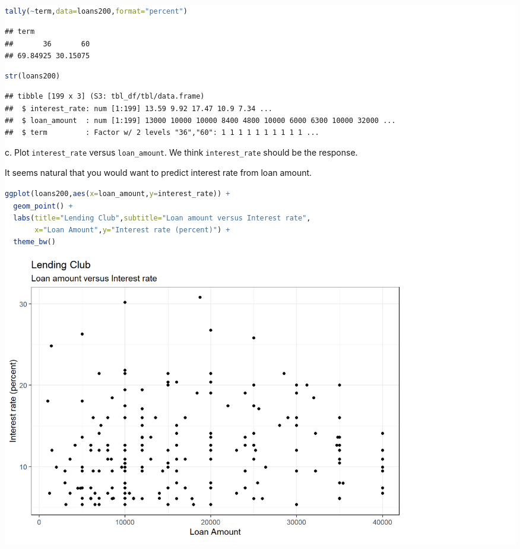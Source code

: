 
```r
tally(~term,data=loans200,format="percent")
```

```
## term
##       36       60 
## 69.84925 30.15075
```


```r
str(loans200)
```

```
## tibble [199 x 3] (S3: tbl_df/tbl/data.frame)
##  $ interest_rate: num [1:199] 13.59 9.92 17.47 10.9 7.34 ...
##  $ loan_amount  : num [1:199] 13000 10000 10000 8400 4800 10000 6000 6300 10000 32000 ...
##  $ term         : Factor w/ 2 levels "36","60": 1 1 1 1 1 1 1 1 1 1 ...
```

c. Plot `interest_rate` versus `loan_amount`. We think `interest_rate` should be the response.  

It seems natural that you would want to predict interest rate from loan amount.  


```r
ggplot(loans200,aes(x=loan_amount,y=interest_rate)) +
  geom_point() +
  labs(title="Lending Club",subtitle="Loan amount versus Interest rate",
       x="Loan Amount",y="Interest rate (percent)") +
  theme_bw()
```

<img src="29-Simulation-Based-Linear-Regression-Solutions_files/figure-html/unnamed-chunk-6-1.png" width="672" />
